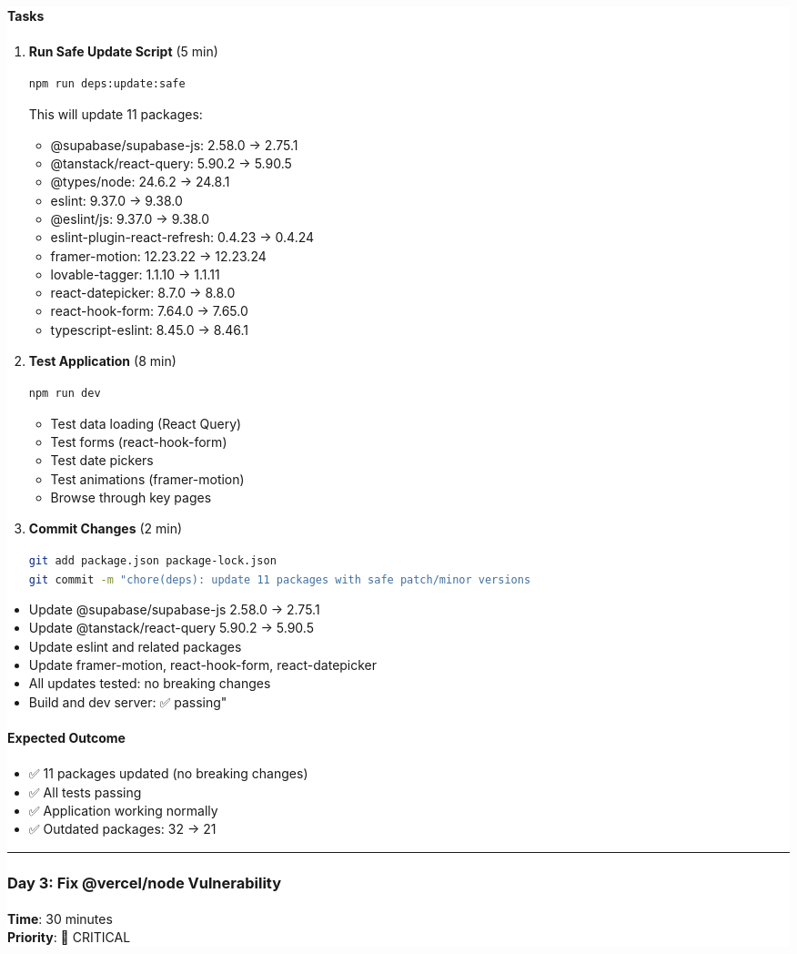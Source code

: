 #### Tasks
1. **Run Safe Update Script** (5 min)
   ```bash
   npm run deps:update:safe
   ```
   
   This will update 11 packages:
   - @supabase/supabase-js: 2.58.0 → 2.75.1
   - @tanstack/react-query: 5.90.2 → 5.90.5
   - @types/node: 24.6.2 → 24.8.1
   - eslint: 9.37.0 → 9.38.0
   - @eslint/js: 9.37.0 → 9.38.0
   - eslint-plugin-react-refresh: 0.4.23 → 0.4.24
   - framer-motion: 12.23.22 → 12.23.24
   - lovable-tagger: 1.1.10 → 1.1.11
   - react-datepicker: 8.7.0 → 8.8.0
   - react-hook-form: 7.64.0 → 7.65.0
   - typescript-eslint: 8.45.0 → 8.46.1

2. **Test Application** (8 min)
   ```bash
   npm run dev
   ```
   - Test data loading (React Query)
   - Test forms (react-hook-form)
   - Test date pickers
   - Test animations (framer-motion)
   - Browse through key pages

3. **Commit Changes** (2 min)
   ```bash
   git add package.json package-lock.json
   git commit -m "chore(deps): update 11 packages with safe patch/minor versions

- Update @supabase/supabase-js 2.58.0 → 2.75.1
- Update @tanstack/react-query 5.90.2 → 5.90.5
- Update eslint and related packages
- Update framer-motion, react-hook-form, react-datepicker
- All updates tested: no breaking changes
- Build and dev server: ✅ passing"
   ```

#### Expected Outcome
- ✅ 11 packages updated (no breaking changes)
- ✅ All tests passing
- ✅ Application working normally
- ✅ Outdated packages: 32 → 21

---

### Day 3: Fix @vercel/node Vulnerability
**Time**: 30 minutes  
**Priority**: 🔴 CRITICAL

